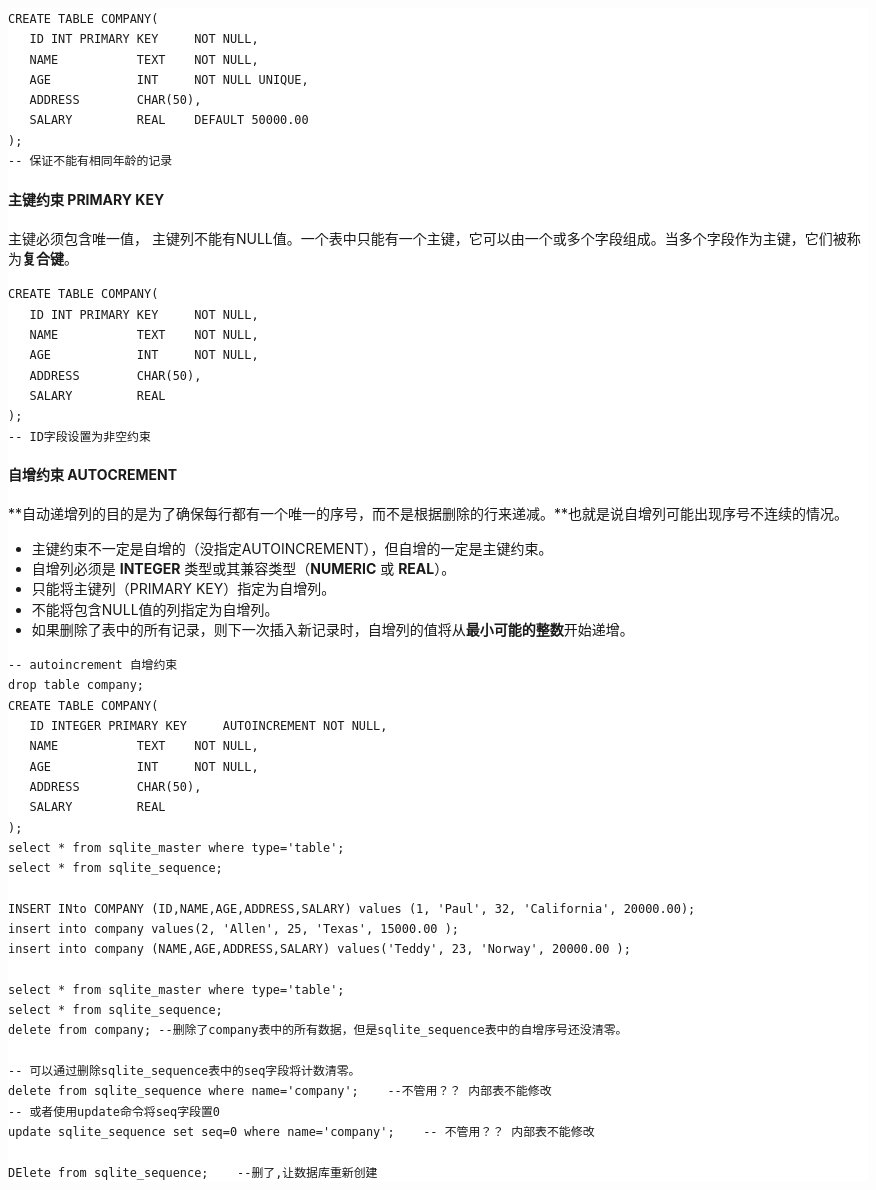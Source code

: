 ```sqlite
CREATE TABLE COMPANY(
   ID INT PRIMARY KEY     NOT NULL,
   NAME           TEXT    NOT NULL,
   AGE            INT     NOT NULL UNIQUE,
   ADDRESS        CHAR(50),
   SALARY         REAL    DEFAULT 50000.00
);
-- 保证不能有相同年龄的记录
```

#### 主键约束 PRIMARY KEY

主键必须包含唯一值， 主键列不能有NULL值。一个表中只能有一个主键，它可以由一个或多个字段组成。当多个字段作为主键，它们被称为**复合键**。

```sqlite
CREATE TABLE COMPANY(
   ID INT PRIMARY KEY     NOT NULL,
   NAME           TEXT    NOT NULL,
   AGE            INT     NOT NULL,
   ADDRESS        CHAR(50),
   SALARY         REAL
);
-- ID字段设置为非空约束
```

#### 自增约束 AUTOCREMENT

**自动递增列的目的是为了确保每行都有一个唯一的序号，而不是根据删除的行来递减。**也就是说自增列可能出现序号不连续的情况。

- 主键约束不一定是自增的（没指定AUTOINCREMENT），但自增的一定是主键约束。
- 自增列必须是 **INTEGER** 类型或其兼容类型（**NUMERIC** 或 **REAL**）。
- 只能将主键列（PRIMARY KEY）指定为自增列。
- 不能将包含NULL值的列指定为自增列。
- 如果删除了表中的所有记录，则下一次插入新记录时，自增列的值将从**最小可能的整数**开始递增。

```sqlite
-- autoincrement 自增约束
drop table company;
CREATE TABLE COMPANY(
   ID INTEGER PRIMARY KEY     AUTOINCREMENT NOT NULL,
   NAME           TEXT    NOT NULL,
   AGE            INT     NOT NULL,
   ADDRESS        CHAR(50),
   SALARY         REAL
);
select * from sqlite_master where type='table';
select * from sqlite_sequence;

INSERT INto COMPANY (ID,NAME,AGE,ADDRESS,SALARY) values (1, 'Paul', 32, 'California', 20000.00);
insert into company values(2, 'Allen', 25, 'Texas', 15000.00 );
insert into company (NAME,AGE,ADDRESS,SALARY) values('Teddy', 23, 'Norway', 20000.00 );

select * from sqlite_master where type='table';
select * from sqlite_sequence;
delete from company; --删除了company表中的所有数据，但是sqlite_sequence表中的自增序号还没清零。

-- 可以通过删除sqlite_sequence表中的seq字段将计数清零。
delete from sqlite_sequence where name='company';    --不管用？？ 内部表不能修改
-- 或者使用update命令将seq字段置0
update sqlite_sequence set seq=0 where name='company';    -- 不管用？？ 内部表不能修改

DElete from sqlite_sequence;    --删了,让数据库重新创建
```
